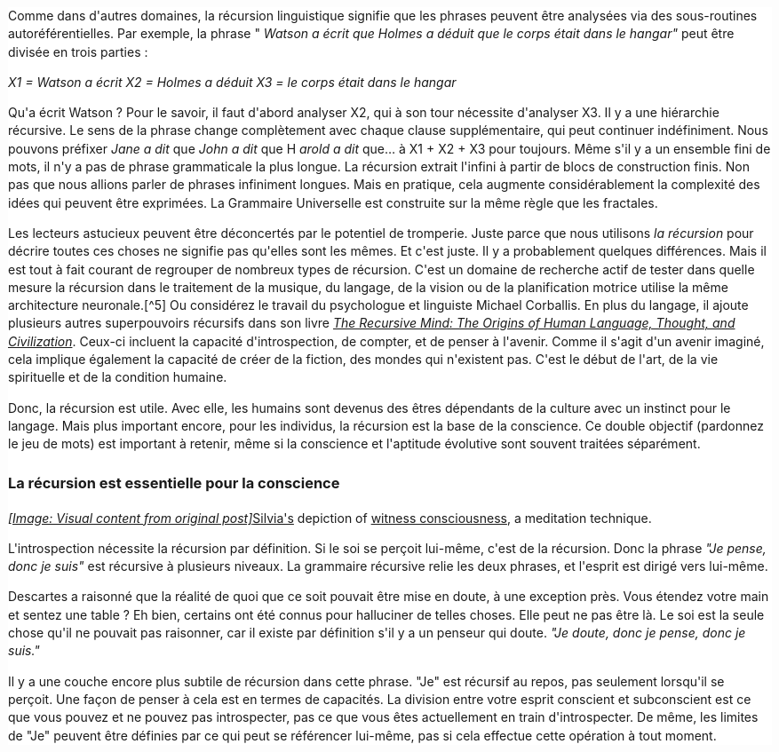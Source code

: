 Comme dans d'autres domaines, la récursion linguistique signifie que les phrases peuvent être analysées via des sous-routines autoréférentielles. Par exemple, la phrase " _Watson a écrit que Holmes a déduit que le corps était dans le hangar"_ peut être divisée en trois parties :

_X1 = Watson a écrit 
X2 = Holmes a déduit 
X3 = le corps était dans le hangar_

Qu'a écrit Watson ? Pour le savoir, il faut d'abord analyser X2, qui à son tour nécessite d'analyser X3. Il y a une hiérarchie récursive. Le sens de la phrase change complètement avec chaque clause supplémentaire, qui peut continuer indéfiniment. Nous pouvons préfixer _Jane a dit_ que _John a dit_ que H _arold a dit_ que… à X1 + X2 + X3 pour toujours. Même s'il y a un ensemble fini de mots, il n'y a pas de phrase grammaticale la plus longue. La récursion extrait l'infini à partir de blocs de construction finis. Non pas que nous allions parler de phrases infiniment longues. Mais en pratique, cela augmente considérablement la complexité des idées qui peuvent être exprimées. La Grammaire Universelle est construite sur la même règle que les fractales.

Les lecteurs astucieux peuvent être déconcertés par le potentiel de tromperie. Juste parce que nous utilisons _la récursion_ pour décrire toutes ces choses ne signifie pas qu'elles sont les mêmes. Et c'est juste. Il y a probablement quelques différences. Mais il est tout à fait courant de regrouper de nombreux types de récursion. C'est un domaine de recherche actif de tester dans quelle mesure la récursion dans le traitement de la musique, du langage, de la vision ou de la planification motrice utilise la même architecture neuronale.[^5] Ou considérez le travail du psychologue et linguiste Michael Corballis. En plus du langage, il ajoute plusieurs autres superpouvoirs récursifs dans son livre _[The Recursive Mind: The Origins of Human Language, Thought, and Civilization](https://www.amazon.com/Recursive-Mind-Origins-Language-Civilization/dp/0691160945)_. Ceux-ci incluent la capacité d'introspection, de compter, et de penser à l'avenir. Comme il s'agit d'un avenir imaginé, cela implique également la capacité de créer de la fiction, des mondes qui n'existent pas. C'est le début de l'art, de la vie spirituelle et de la condition humaine.

Donc, la récursion est utile. Avec elle, les humains sont devenus des êtres dépendants de la culture avec un instinct pour le langage. Mais plus important encore, pour les individus, la récursion est la base de la conscience. Ce double objectif (pardonnez le jeu de mots) est important à retenir, même si la conscience et l'aptitude évolutive sont souvent traitées séparément.

### La récursion est essentielle pour la conscience


[*[Image: Visual content from original post]*](https://substackcdn.com/image/fetch/$s_!mg1c!,f_auto,q_auto:good,fl_progressive:steep/https%3A%2F%2Fsubstack-post-media.s3.amazonaws.com%2Fpublic%2Fimages%2F13341dbc-7e72-48cd-9bbe-2fa643923d4f_1131x1600.png)[Silvia's](https://www.kickstarter.com/projects/thisissilvia/invisible-moves-visualized) depiction of [witness consciousness](https://www.ramdass.org/cultivating-witness/), a meditation technique.

L'introspection nécessite la récursion par définition. Si le soi se perçoit lui-même, c'est de la récursion. Donc la phrase _"Je pense, donc je suis"_ est récursive à plusieurs niveaux. La grammaire récursive relie les deux phrases, et l'esprit est dirigé vers lui-même.

Descartes a raisonné que la réalité de quoi que ce soit pouvait être mise en doute, à une exception près. Vous étendez votre main et sentez une table ? Eh bien, certains ont été connus pour halluciner de telles choses. Elle peut ne pas être là. Le soi est la seule chose qu'il ne pouvait pas raisonner, car il existe par définition s'il y a un penseur qui doute. _"Je doute, donc je pense, donc je suis."_

Il y a une couche encore plus subtile de récursion dans cette phrase. "Je" est récursif au repos, pas seulement lorsqu'il se perçoit. Une façon de penser à cela est en termes de capacités. La division entre votre esprit conscient et subconscient est ce que vous pouvez et ne pouvez pas introspecter, pas ce que vous êtes actuellement en train d'introspecter. De même, les limites de "Je" peuvent être définies par ce qui peut se référencer lui-même, pas si cela effectue cette opération à tout moment.
